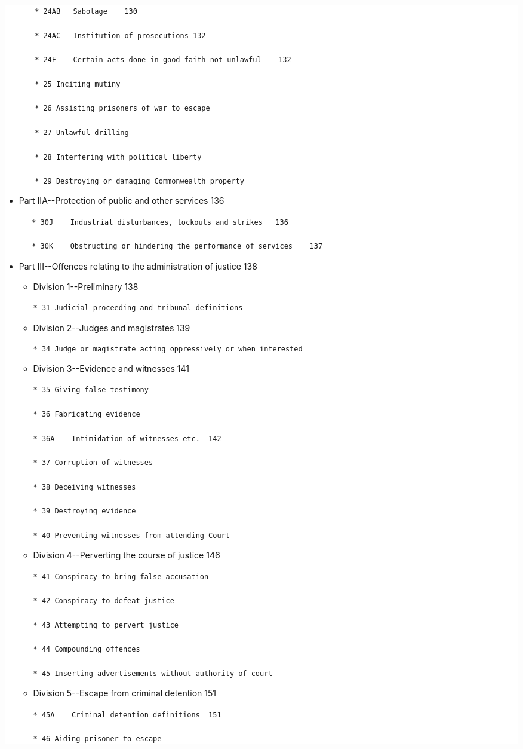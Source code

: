            * 24AB	Sabotage	130

           * 24AC	Institution of prosecutions	132

           * 24F	Certain acts done in good faith not unlawful	132

           * 25 Inciting mutiny 

           * 26 Assisting prisoners of war to escape 

           * 27 Unlawful drilling 

           * 28 Interfering with political liberty 

           * 29 Destroying or damaging Commonwealth property 

  * Part IIA--Protection of public and other services	136

           * 30J	Industrial disturbances, lockouts and strikes	136

           * 30K	Obstructing or hindering the performance of services	137

  * Part III--Offences relating to the administration of justice	138

     * Division 1--Preliminary	138

           * 31 Judicial proceeding and tribunal definitions 

     * Division 2--Judges and magistrates	139

           * 34 Judge or magistrate acting oppressively or when interested 

     * Division 3--Evidence and witnesses	141

           * 35 Giving false testimony 

           * 36 Fabricating evidence 

           * 36A	Intimidation of witnesses etc.	142

           * 37 Corruption of witnesses 

           * 38 Deceiving witnesses 

           * 39 Destroying evidence 

           * 40 Preventing witnesses from attending Court 

     * Division 4--Perverting the course of justice	146

           * 41 Conspiracy to bring false accusation 

           * 42 Conspiracy to defeat justice 

           * 43 Attempting to pervert justice 

           * 44 Compounding offences 

           * 45 Inserting advertisements without authority of court 

     * Division 5--Escape from criminal detention	151

           * 45A	Criminal detention definitions	151

           * 46 Aiding prisoner to escape 
